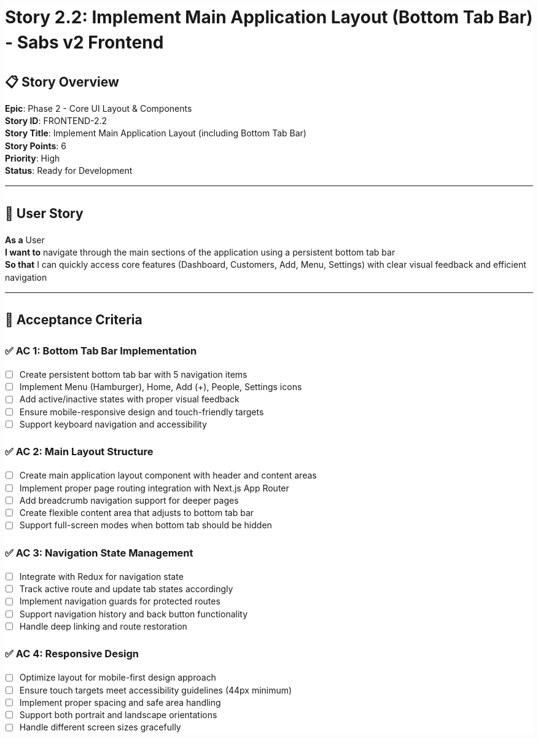 # Story 2.2: Implement Main Application Layout (Bottom Tab Bar) - Sabs v2 Frontend

## 📋 Story Overview

**Epic**: Phase 2 - Core UI Layout & Components  
**Story ID**: FRONTEND-2.2  
**Story Title**: Implement Main Application Layout (including Bottom Tab Bar)  
**Story Points**: 6  
**Priority**: High  
**Status**: Ready for Development

---

## 👤 User Story

**As a** User  
**I want to** navigate through the main sections of the application using a persistent bottom tab bar  
**So that** I can quickly access core features (Dashboard, Customers, Add, Menu, Settings) with clear visual feedback and efficient navigation

---

## 🎯 Acceptance Criteria

### ✅ **AC 1: Bottom Tab Bar Implementation**
- [ ] Create persistent bottom tab bar with 5 navigation items
- [ ] Implement Menu (Hamburger), Home, Add (+), People, Settings icons
- [ ] Add active/inactive states with proper visual feedback
- [ ] Ensure mobile-responsive design and touch-friendly targets
- [ ] Support keyboard navigation and accessibility

### ✅ **AC 2: Main Layout Structure**
- [ ] Create main application layout component with header and content areas
- [ ] Implement proper page routing integration with Next.js App Router
- [ ] Add breadcrumb navigation support for deeper pages
- [ ] Create flexible content area that adjusts to bottom tab bar
- [ ] Support full-screen modes when bottom tab should be hidden

### ✅ **AC 3: Navigation State Management**
- [ ] Integrate with Redux for navigation state
- [ ] Track active route and update tab states accordingly
- [ ] Implement navigation guards for protected routes
- [ ] Support navigation history and back button functionality
- [ ] Handle deep linking and route restoration

### ✅ **AC 4: Responsive Design**
- [ ] Optimize layout for mobile-first design approach
- [ ] Ensure touch targets meet accessibility guidelines (44px minimum)
- [ ] Implement proper spacing and safe area handling
- [ ] Support both portrait and landscape orientations
- [ ] Handle different screen sizes gracefully
